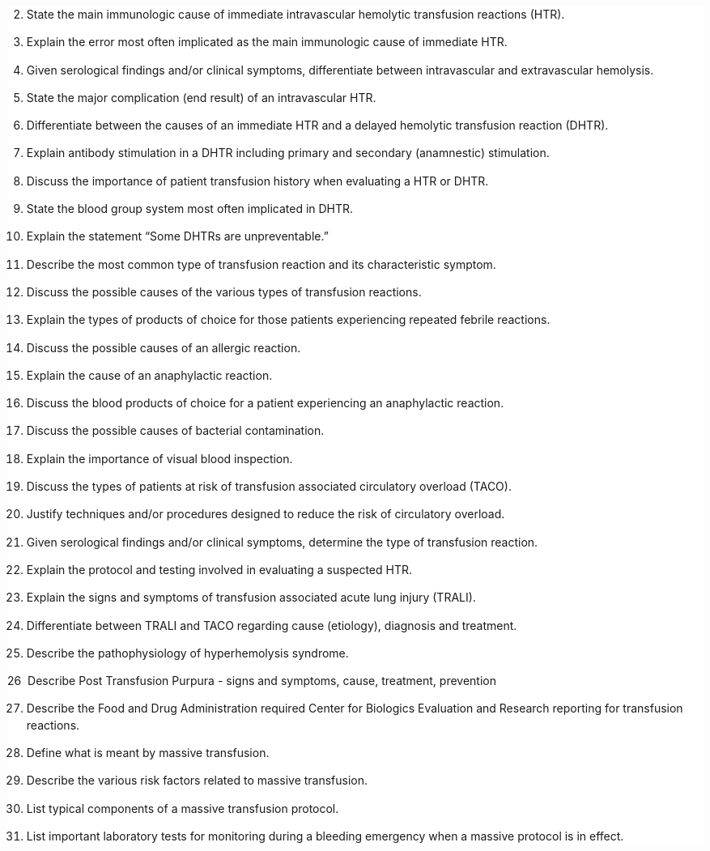 2. State the main immunologic cause of immediate intravascular hemolytic transfusion reactions (HTR).

3. Explain the error most often implicated as the main immunologic cause of immediate HTR.

4. Given serological findings and/or clinical symptoms, differentiate between intravascular and extravascular hemolysis.

5. State the major complication (end result) of an intravascular HTR.

6. Differentiate between the causes of an immediate HTR and a delayed hemolytic transfusion reaction (DHTR).

7. Explain antibody stimulation in a DHTR including primary and secondary (anamnestic) stimulation.

8. Discuss the importance of patient transfusion history when evaluating a HTR or DHTR.

9. State the blood group system most often implicated in DHTR.

10. Explain the statement “Some DHTRs are unpreventable.”

11. Describe the most common type of transfusion reaction and its characteristic symptom.

12. Discuss the possible causes of the various types of transfusion reactions.

13. Explain the types of products of choice for those patients experiencing repeated febrile reactions.  
14. Discuss the possible causes of an allergic reaction.

15. Explain the cause of an anaphylactic reaction.

16. Discuss the blood products of choice for a patient experiencing an anaphylactic reaction.

17. Discuss the possible causes of bacterial contamination.

18. Explain the importance of visual blood inspection.

19. Discuss the types of patients at risk of transfusion associated circulatory overload (TACO).

20. Justify techniques and/or procedures designed to reduce the risk of circulatory overload.

21. Given serological findings and/or clinical symptoms, determine the type of transfusion reaction.

22. Explain the protocol and testing involved in evaluating a suspected HTR.

23. Explain the signs and symptoms of transfusion associated acute lung injury (TRALI).

24. Differentiate between TRALI and TACO regarding cause (etiology), diagnosis and treatment.

25. Describe the pathophysiology of hyperhemolysis syndrome.

26  Describe Post Transfusion Purpura - signs and symptoms, cause, treatment, prevention

27. Describe the Food and Drug Administration required Center for Biologics Evaluation and Research reporting for transfusion reactions.

28. Define what is meant by massive transfusion.

29. Describe the various risk factors related to massive transfusion.

30. List typical components of a massive transfusion protocol.

31. List important laboratory tests for monitoring during a bleeding emergency when a massive protocol is in effect.